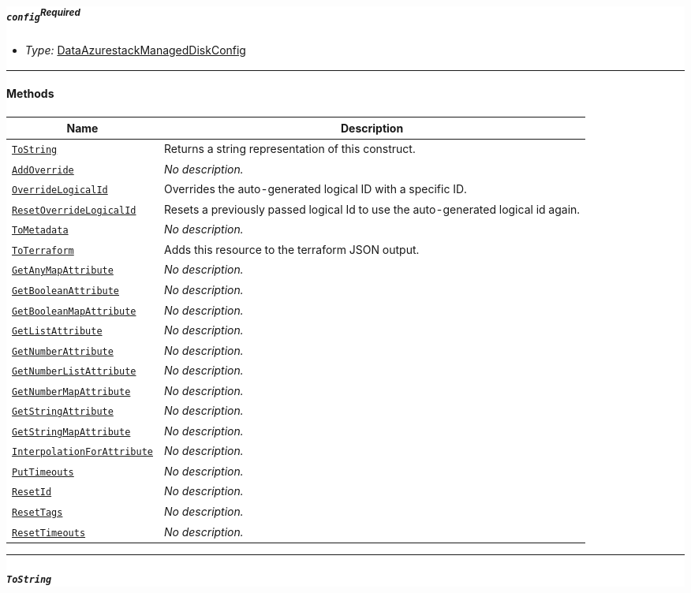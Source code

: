 
##### `config`<sup>Required</sup> <a name="config" id="@cdktf/provider-azurestack.dataAzurestackManagedDisk.DataAzurestackManagedDisk.Initializer.parameter.config"></a>

- *Type:* <a href="#@cdktf/provider-azurestack.dataAzurestackManagedDisk.DataAzurestackManagedDiskConfig">DataAzurestackManagedDiskConfig</a>

---

#### Methods <a name="Methods" id="Methods"></a>

| **Name** | **Description** |
| --- | --- |
| <code><a href="#@cdktf/provider-azurestack.dataAzurestackManagedDisk.DataAzurestackManagedDisk.toString">ToString</a></code> | Returns a string representation of this construct. |
| <code><a href="#@cdktf/provider-azurestack.dataAzurestackManagedDisk.DataAzurestackManagedDisk.addOverride">AddOverride</a></code> | *No description.* |
| <code><a href="#@cdktf/provider-azurestack.dataAzurestackManagedDisk.DataAzurestackManagedDisk.overrideLogicalId">OverrideLogicalId</a></code> | Overrides the auto-generated logical ID with a specific ID. |
| <code><a href="#@cdktf/provider-azurestack.dataAzurestackManagedDisk.DataAzurestackManagedDisk.resetOverrideLogicalId">ResetOverrideLogicalId</a></code> | Resets a previously passed logical Id to use the auto-generated logical id again. |
| <code><a href="#@cdktf/provider-azurestack.dataAzurestackManagedDisk.DataAzurestackManagedDisk.toMetadata">ToMetadata</a></code> | *No description.* |
| <code><a href="#@cdktf/provider-azurestack.dataAzurestackManagedDisk.DataAzurestackManagedDisk.toTerraform">ToTerraform</a></code> | Adds this resource to the terraform JSON output. |
| <code><a href="#@cdktf/provider-azurestack.dataAzurestackManagedDisk.DataAzurestackManagedDisk.getAnyMapAttribute">GetAnyMapAttribute</a></code> | *No description.* |
| <code><a href="#@cdktf/provider-azurestack.dataAzurestackManagedDisk.DataAzurestackManagedDisk.getBooleanAttribute">GetBooleanAttribute</a></code> | *No description.* |
| <code><a href="#@cdktf/provider-azurestack.dataAzurestackManagedDisk.DataAzurestackManagedDisk.getBooleanMapAttribute">GetBooleanMapAttribute</a></code> | *No description.* |
| <code><a href="#@cdktf/provider-azurestack.dataAzurestackManagedDisk.DataAzurestackManagedDisk.getListAttribute">GetListAttribute</a></code> | *No description.* |
| <code><a href="#@cdktf/provider-azurestack.dataAzurestackManagedDisk.DataAzurestackManagedDisk.getNumberAttribute">GetNumberAttribute</a></code> | *No description.* |
| <code><a href="#@cdktf/provider-azurestack.dataAzurestackManagedDisk.DataAzurestackManagedDisk.getNumberListAttribute">GetNumberListAttribute</a></code> | *No description.* |
| <code><a href="#@cdktf/provider-azurestack.dataAzurestackManagedDisk.DataAzurestackManagedDisk.getNumberMapAttribute">GetNumberMapAttribute</a></code> | *No description.* |
| <code><a href="#@cdktf/provider-azurestack.dataAzurestackManagedDisk.DataAzurestackManagedDisk.getStringAttribute">GetStringAttribute</a></code> | *No description.* |
| <code><a href="#@cdktf/provider-azurestack.dataAzurestackManagedDisk.DataAzurestackManagedDisk.getStringMapAttribute">GetStringMapAttribute</a></code> | *No description.* |
| <code><a href="#@cdktf/provider-azurestack.dataAzurestackManagedDisk.DataAzurestackManagedDisk.interpolationForAttribute">InterpolationForAttribute</a></code> | *No description.* |
| <code><a href="#@cdktf/provider-azurestack.dataAzurestackManagedDisk.DataAzurestackManagedDisk.putTimeouts">PutTimeouts</a></code> | *No description.* |
| <code><a href="#@cdktf/provider-azurestack.dataAzurestackManagedDisk.DataAzurestackManagedDisk.resetId">ResetId</a></code> | *No description.* |
| <code><a href="#@cdktf/provider-azurestack.dataAzurestackManagedDisk.DataAzurestackManagedDisk.resetTags">ResetTags</a></code> | *No description.* |
| <code><a href="#@cdktf/provider-azurestack.dataAzurestackManagedDisk.DataAzurestackManagedDisk.resetTimeouts">ResetTimeouts</a></code> | *No description.* |

---

##### `ToString` <a name="ToString" id="@cdktf/provider-azurestack.dataAzurestackManagedDisk.DataAzurestackManagedDisk.toString"></a>

